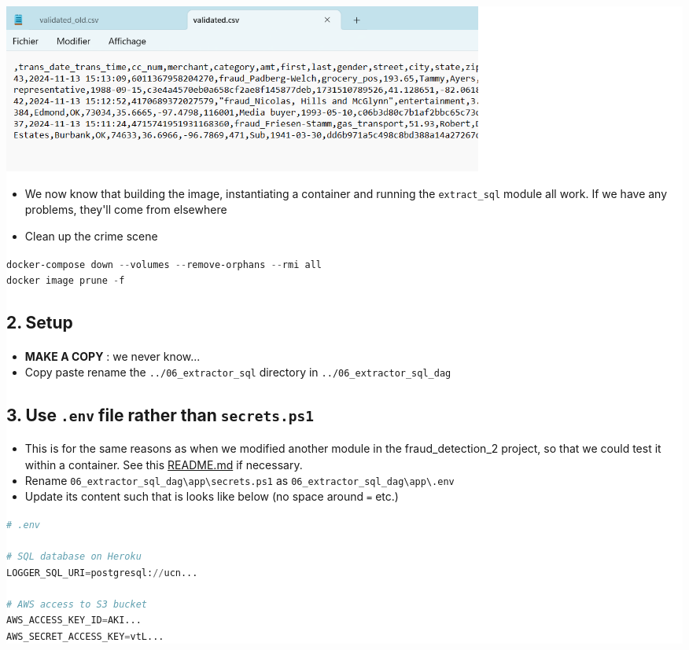 <img src="./assets/img14.png" alt="drawing" width="600"/>
<p>

* We now know that building the image, instantiating a container and running the ``extract_sql`` module all work. If we have any problems, they'll come from elsewhere 

* Clean up the crime scene


```powershell
docker-compose down --volumes --remove-orphans --rmi all
docker image prune -f
```








## 2. Setup
* **MAKE A COPY** : we never know...
* Copy paste rename the ``../06_extractor_sql`` directory in ``../06_extractor_sql_dag``






## 3. Use ``.env`` file rather than ``secrets.ps1``

* This is for the same reasons as when we modified another module in the fraud_detection_2 project, so that we could test it within a container. See this [README.md](../05_logger_sql_testable/README.md) if necessary.  
* Rename ``06_extractor_sql_dag\app\secrets.ps1`` as ``06_extractor_sql_dag\app\.env``
* Update its content such that is looks like below (no space around `=` etc.)

```python
# .env

# SQL database on Heroku
LOGGER_SQL_URI=postgresql://ucn...

# AWS access to S3 bucket
AWS_ACCESS_KEY_ID=AKI...
AWS_SECRET_ACCESS_KEY=vtL...
```
